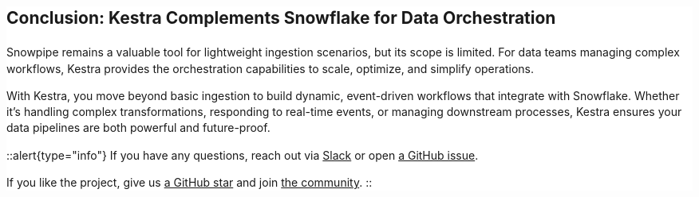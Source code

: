 
## Conclusion: Kestra Complements Snowflake for Data Orchestration

Snowpipe remains a valuable tool for lightweight ingestion scenarios, but its scope is limited. For data teams managing complex workflows, Kestra provides the orchestration capabilities to scale, optimize, and simplify operations.

With Kestra, you move beyond basic ingestion to build dynamic, event-driven workflows that  integrate with Snowflake. Whether it’s handling complex transformations, responding to real-time events, or managing downstream processes, Kestra ensures your data pipelines are both powerful and future-proof.

::alert{type="info"}
If you have any questions, reach out via [Slack](https://kestra.io/slack) or open [a GitHub issue](https://github.com/kestra-io/kestra).

If you like the project, give us [a GitHub star](https://github.com/kestra-io/kestra) and join [the community](https://kestra.io/slack).
::
